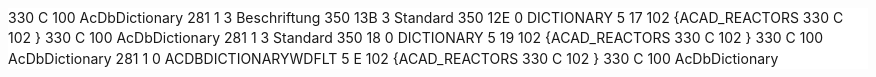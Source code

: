330
C
100
AcDbDictionary
281
     1
  3
Beschriftung
350
13B
  3
Standard
350
12E
  0
DICTIONARY
  5
17
102
{ACAD_REACTORS
330
C
102
}
330
C
100
AcDbDictionary
281
     1
  3
Standard
350
18
  0
DICTIONARY
  5
19
102
{ACAD_REACTORS
330
C
102
}
330
C
100
AcDbDictionary
281
     1
  0
ACDBDICTIONARYWDFLT
  5
E
102
{ACAD_REACTORS
330
C
102
}
330
C
100
AcDbDictionary